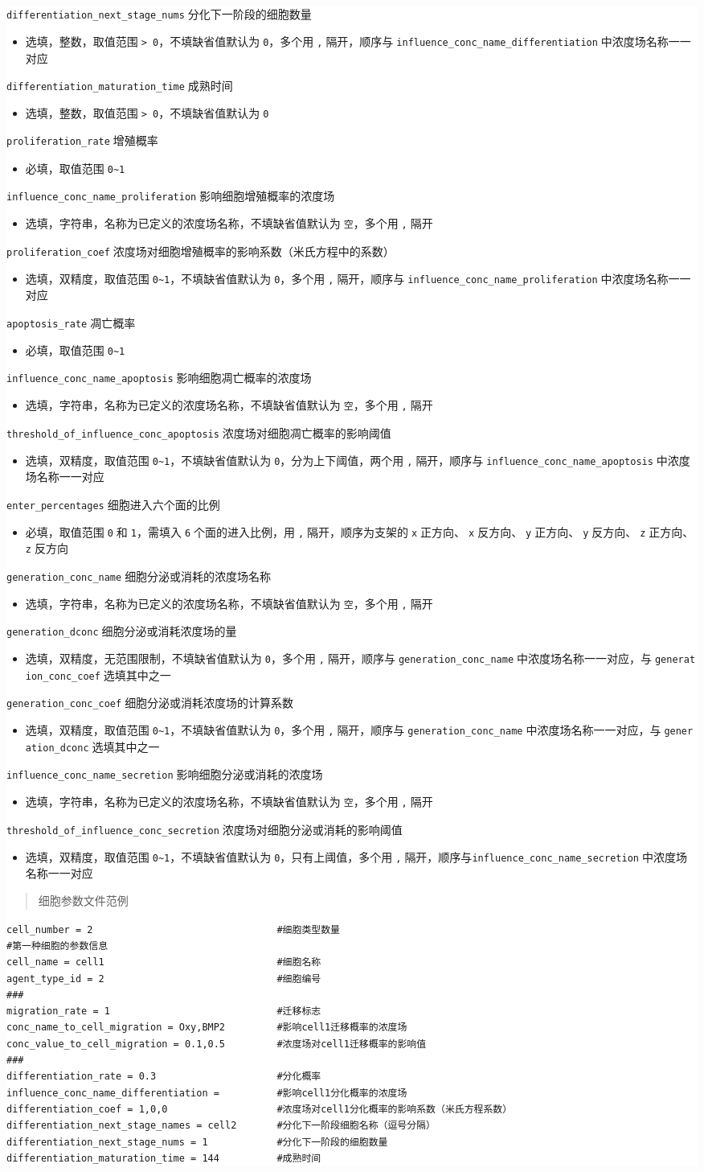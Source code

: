 `differentiation_next_stage_nums` 分化下一阶段的细胞数量

+ 选填，整数，取值范围 `> 0`，不填缺省值默认为 `0`，多个用 `,` 隔开，顺序与 `influence_conc_name_differentiation` 中浓度场名称一一对应

`differentiation_maturation_time` 成熟时间

+ 选填，整数，取值范围 `> 0`，不填缺省值默认为 `0`

`proliferation_rate` 增殖概率

+ 必填，取值范围 `0~1`

`influence_conc_name_proliferation` 影响细胞增殖概率的浓度场

+ 选填，字符串，名称为已定义的浓度场名称，不填缺省值默认为 `空`，多个用 `,` 隔开

`proliferation_coef` 浓度场对细胞增殖概率的影响系数（米氏方程中的系数）

+ 选填，双精度，取值范围 `0~1`，不填缺省值默认为 `0`，多个用 `,` 隔开，顺序与 `influence_conc_name_proliferation` 中浓度场名称一一对应

`apoptosis_rate` 凋亡概率

+ 必填，取值范围 `0~1`

`influence_conc_name_apoptosis` 影响细胞凋亡概率的浓度场

+ 选填，字符串，名称为已定义的浓度场名称，不填缺省值默认为 `空`，多个用 `,` 隔开

`threshold_of_influence_conc_apoptosis` 浓度场对细胞凋亡概率的影响阈值

+ 选填，双精度，取值范围 `0~1`，不填缺省值默认为 `0`，分为上下阈值，两个用 `,` 隔开，顺序与 `influence_conc_name_apoptosis` 中浓度场名称一一对应

`enter_percentages` 细胞进入六个面的比例

+ 必填，取值范围 `0` 和 `1`，需填入 `6` 个面的进入比例，用 `,` 隔开，顺序为支架的 `x` 正方向、 `x` 反方向、 `y` 正方向、 `y` 反方向、 `z` 正方向、 `z` 反方向

`generation_conc_name` 细胞分泌或消耗的浓度场名称

+ 选填，字符串，名称为已定义的浓度场名称，不填缺省值默认为 `空`，多个用 `,` 隔开

`generation_dconc` 细胞分泌或消耗浓度场的量

+ 选填，双精度，无范围限制，不填缺省值默认为 `0`，多个用 `,` 隔开，顺序与 `generation_conc_name` 中浓度场名称一一对应，与 `generation_conc_coef` 选填其中之一

`generation_conc_coef` 细胞分泌或消耗浓度场的计算系数

+ 选填，双精度，取值范围 `0~1`，不填缺省值默认为 `0`，多个用 `,` 隔开，顺序与 `generation_conc_name` 中浓度场名称一一对应，与 `generation_dconc` 选填其中之一

`influence_conc_name_secretion` 影响细胞分泌或消耗的浓度场

+ 选填，字符串，名称为已定义的浓度场名称，不填缺省值默认为 `空`，多个用 `,` 隔开

`threshold_of_influence_conc_secretion` 浓度场对细胞分泌或消耗的影响阈值

+ 选填，双精度，取值范围 `0~1`，不填缺省值默认为 `0`，只有上阈值，多个用 `,` 隔开，顺序与`influence_conc_name_secretion` 中浓度场名称一一对应

> 细胞参数文件范例

```
cell_number = 2					               #细胞类型数量
#第一种细胞的参数信息
cell_name = cell1                              #细胞名称
agent_type_id = 2                              #细胞编号
###
migration_rate = 1                             #迁移标志
conc_name_to_cell_migration = Oxy,BMP2         #影响cell1迁移概率的浓度场
conc_value_to_cell_migration = 0.1,0.5         #浓度场对cell1迁移概率的影响值
###
differentiation_rate = 0.3                     #分化概率
influence_conc_name_differentiation =          #影响cell1分化概率的浓度场
differentiation_coef = 1,0,0                   #浓度场对cell1分化概率的影响系数（米氏方程系数）
differentiation_next_stage_names = cell2       #分化下一阶段细胞名称（逗号分隔）
differentiation_next_stage_nums = 1            #分化下一阶段的细胞数量
differentiation_maturation_time = 144          #成熟时间
```